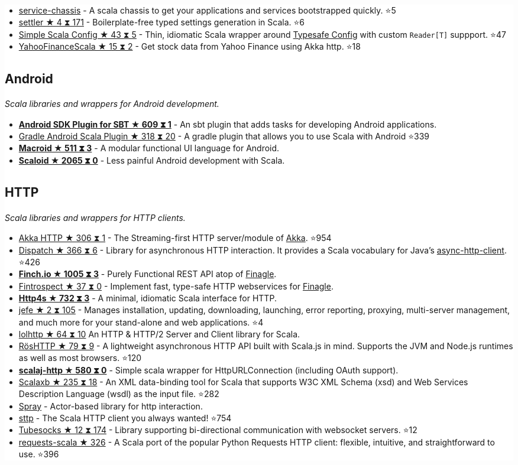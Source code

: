 * [service-chassis](https://github.com/allawala/service-chassis) - A scala chassis to get your applications and services bootstrapped quickly. :star:5
* [settler ★ 4 ⧗ 171](https://github.com/lucastorri/settler) - Boilerplate-free typed settings generation in Scala. :star:6
* [Simple Scala Config ★ 43 ⧗ 5](https://github.com/ElderResearch/ssc) - Thin, idiomatic Scala wrapper around [Typesafe Config](https://github.com/typesafehub/config) with custom `Reader[T]` suppport. :star:47
* [YahooFinanceScala ★ 15 ⧗ 2](https://github.com/openquant/YahooFinanceScala) - Get stock data from Yahoo Finance using Akka http. :star:18

## Android

*Scala libraries and wrappers for Android development.*

* **[Android SDK Plugin for SBT ★ 609 ⧗ 1](https://github.com/pfn/android-sdk-plugin)** - An sbt plugin that adds tasks for developing Android applications.
* [Gradle Android Scala Plugin ★ 318 ⧗ 20](https://github.com/saturday06/gradle-android-scala-plugin) - A gradle plugin that allows you to use Scala with Android :star:339
* **[Macroid ★ 511 ⧗ 3](https://github.com/47deg/macroid)** - A modular functional UI language for Android.
* **[Scaloid ★ 2065 ⧗ 0](https://github.com/pocorall/scaloid)** - Less painful Android development with Scala.

## HTTP

*Scala libraries and wrappers for HTTP clients.*

* [Akka HTTP ★ 306 ⧗ 1](https://github.com/akka/akka-http) - The Streaming-first HTTP server/module of [Akka](https://github.com/akka/akka). :star:954
* [Dispatch ★ 366 ⧗ 6](https://github.com/dispatch/reboot) - Library for asynchronous HTTP interaction. It provides a Scala vocabulary for Java’s [async-http-client](https://github.com/AsyncHttpClient/async-http-client). :star:426
* **[Finch.io ★ 1005 ⧗ 3](https://github.com/finagle/finch)** - Purely Functional REST API atop of [Finagle](https://github.com/twitter/finagle).
* [Fintrospect ★ 37 ⧗ 0](http://fintrospect.io) - Implement fast, type-safe HTTP webservices for [Finagle](https://github.com/twitter/finagle).
* **[Http4s ★ 732 ⧗ 3](https://github.com/http4s/http4s)** - A minimal, idiomatic Scala interface for HTTP.
* [jefe ★ 2 ⧗ 105](https://github.com/outr/jefe) - Manages installation, updating, downloading, launching, error reporting, proxying, multi-server management, and much more for your stand-alone and web applications. :star:4
* [lolhttp ★ 64 ⧗ 10](https://github.com/criteo/lolhttp) An HTTP & HTTP/2 Server and Client library for Scala.
* [RösHTTP ★ 79 ⧗ 9](https://github.com/hmil/RosHTTP) - A lightweight asynchronous HTTP API built with Scala.js in mind. Supports the JVM and Node.js runtimes as well as most browsers. :star:120
* **[scalaj-http ★ 580 ⧗ 0](https://github.com/scalaj/scalaj-http)** - Simple scala wrapper for HttpURLConnection (including OAuth support).
* [Scalaxb ★ 235 ⧗ 18](https://github.com/eed3si9n/scalaxb) - An XML data-binding tool for Scala that supports W3C XML Schema (xsd) and Web Services Description Language (wsdl) as the input file. :star:282
* [Spray](http://spray.io/) - Actor-based library for http interaction.
* [sttp](https://github.com/softwaremill/sttp) - The Scala HTTP client you always wanted! :star:754
* [Tubesocks ★ 12 ⧗ 174](https://github.com/softprops/tubesocks) - Library supporting bi-directional communication with websocket servers. :star:12
* [requests-scala ★ 326](https://github.com/lihaoyi/requests-scala) - A Scala port of the popular Python Requests HTTP client: flexible, intuitive, and straightforward to use. :star:396
